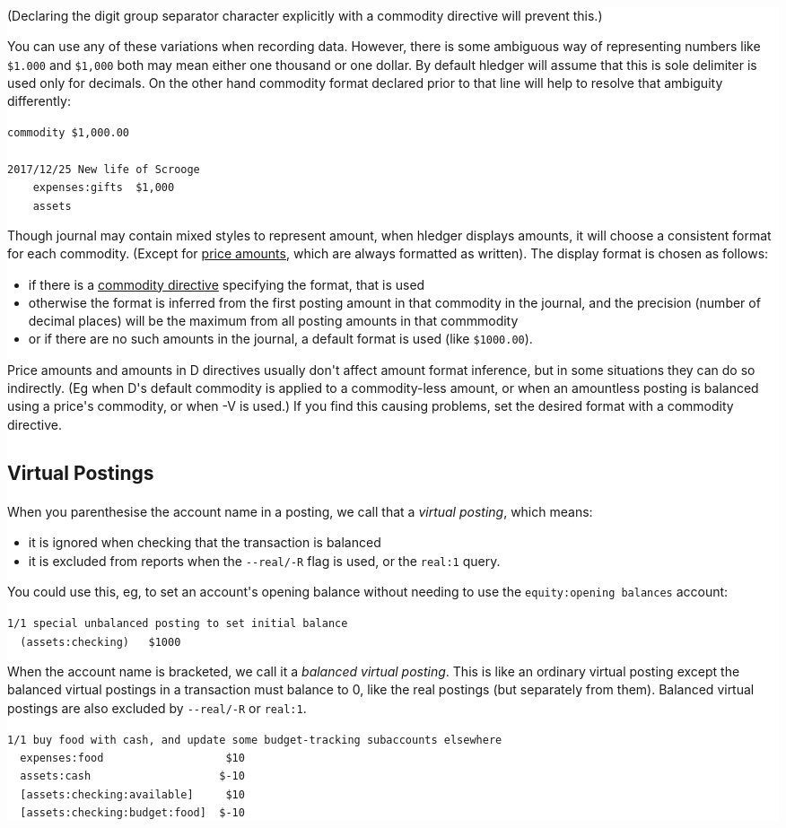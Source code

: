   (Declaring the digit group separator character explicitly with a commodity directive will prevent this.) 

You can use any of these variations when recording data. However, there is some ambiguous way of representing numbers like `$1.000` and `$1,000` both may mean either one thousand or one dollar. By default hledger will assume that this is sole delimiter is used only for decimals. On the other hand commodity format declared prior to that line will help to resolve that ambiguity differently:

``` journal
commodity $1,000.00

2017/12/25 New life of Scrooge
    expenses:gifts  $1,000
    assets
```

Though journal may contain mixed styles to represent amount, when hledger displays amounts, it will choose a consistent format for each commodity.
(Except for [price amounts](#prices), which are always formatted as written). The display format is chosen as follows:

- if there is a [commodity directive](#declaring-commodities) specifying the format, that is used
- otherwise the format is inferred from the first posting amount in that commodity in the journal, and the precision (number of decimal places) will be the maximum from all posting amounts in that commmodity
- or if there are no such amounts in the journal, a default format is used (like `$1000.00`).

Price amounts and amounts in D directives usually don't affect amount format inference, but in some situations they can do so indirectly. (Eg when D's default commodity is applied to a commodity-less amount, or when an amountless posting is balanced using a price's commodity, or when -V is used.) If you find this causing problems, set the desired format with a commodity directive.

## Virtual Postings

When you parenthesise the account name in a posting, we call that a *virtual posting*, which
means:

- it is ignored when checking that the transaction is balanced
- it is excluded from reports when the `--real/-R` flag is used, or the `real:1` query.

You could use this, eg, to set an account's opening balance without needing to use the
`equity:opening balances` account:

```journal
1/1 special unbalanced posting to set initial balance
  (assets:checking)   $1000
```

When the account name is bracketed, we call it a *balanced virtual posting*. This is like an ordinary virtual posting except the balanced virtual postings in a transaction must balance to 0, like the real postings (but separately from them). Balanced virtual postings are also excluded by `--real/-R` or `real:1`.

```journal
1/1 buy food with cash, and update some budget-tracking subaccounts elsewhere
  expenses:food                   $10
  assets:cash                    $-10
  [assets:checking:available]     $10
  [assets:checking:budget:food]  $-10
```
